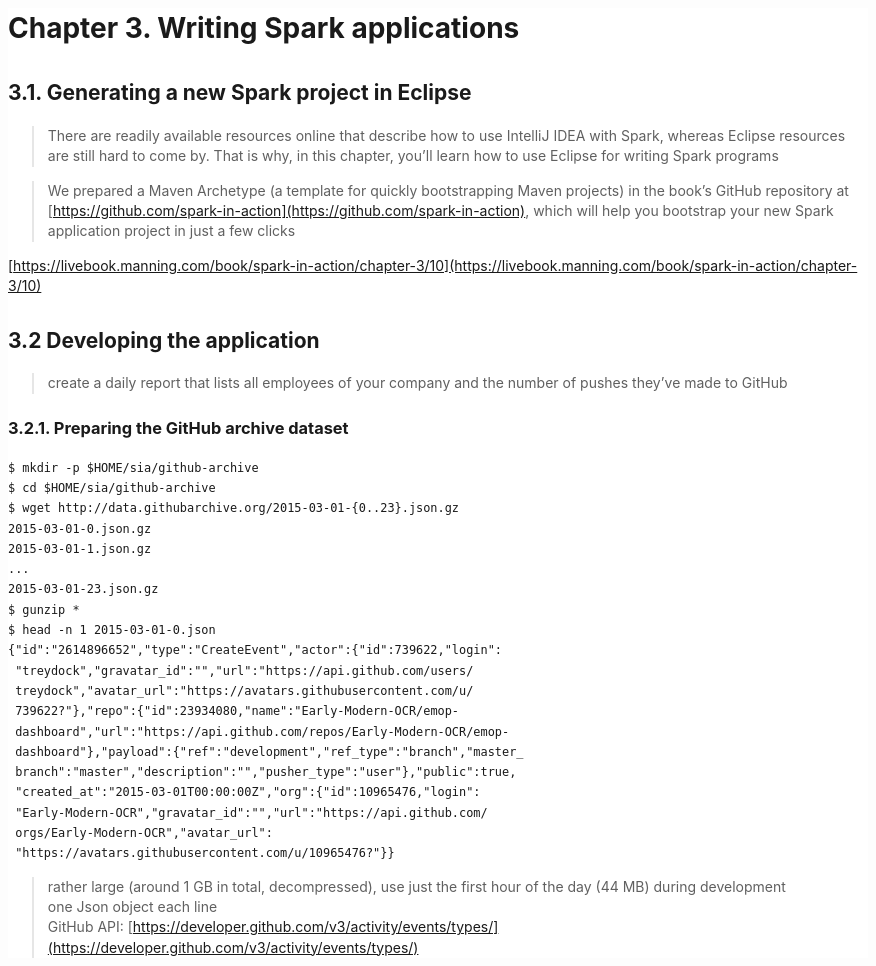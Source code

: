 # Chapter 3. Writing Spark applications

## 3.1. Generating a new Spark project in Eclipse

> There are readily available resources online that describe how to use IntelliJ IDEA with Spark, whereas Eclipse resources are still hard to come by. That is why, in this chapter, you’ll learn how to use Eclipse for writing Spark programs

> We prepared a Maven Archetype (a template for quickly bootstrapping Maven projects) in the book’s GitHub repository at [https://github.com/spark-in-action](https://github.com/spark-in-action), which will help you bootstrap your new Spark application project in just a few clicks

[https://livebook.manning.com/book/spark-in-action/chapter-3/10](https://livebook.manning.com/book/spark-in-action/chapter-3/10)

## 3.2 Developing the application 

> create a daily report that lists all employees of your company and the number of pushes they’ve made to GitHub

### 3.2.1. Preparing the GitHub archive dataset

~~~shell
$ mkdir -p $HOME/sia/github-archive
$ cd $HOME/sia/github-archive
$ wget http://data.githubarchive.org/2015-03-01-{0..23}.json.gz
2015-03-01-0.json.gz
2015-03-01-1.json.gz
...
2015-03-01-23.json.gz
$ gunzip *
$ head -n 1 2015-03-01-0.json
{"id":"2614896652","type":"CreateEvent","actor":{"id":739622,"login":
 "treydock","gravatar_id":"","url":"https://api.github.com/users/
 treydock","avatar_url":"https://avatars.githubusercontent.com/u/
 739622?"},"repo":{"id":23934080,"name":"Early-Modern-OCR/emop-
 dashboard","url":"https://api.github.com/repos/Early-Modern-OCR/emop-
 dashboard"},"payload":{"ref":"development","ref_type":"branch","master_
 branch":"master","description":"","pusher_type":"user"},"public":true,
 "created_at":"2015-03-01T00:00:00Z","org":{"id":10965476,"login":
 "Early-Modern-OCR","gravatar_id":"","url":"https://api.github.com/
 orgs/Early-Modern-OCR","avatar_url":
 "https://avatars.githubusercontent.com/u/10965476?"}}
~~~

> rather large (around 1 GB in total, decompressed), use just the first hour of the day (44 MB) during development<br/>
> one Json object each line<br/>
> GitHub API: [https://developer.github.com/v3/activity/events/types/](https://developer.github.com/v3/activity/events/types/)
